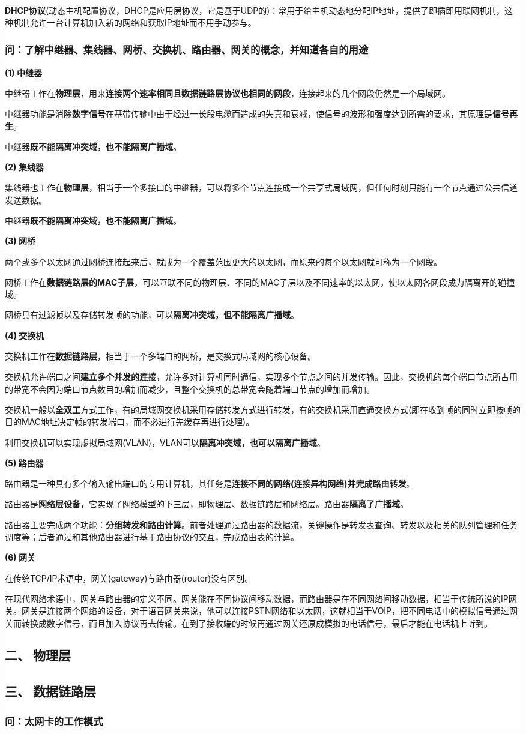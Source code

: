 **DHCP协议**(动态主机配置协议，DHCP是应用层协议，它是基于UDP的)：常用于给主机动态地分配IP地址，提供了即插即用联网机制，这种机制允许一台计算机加入新的网络和获取IP地址而不用手动参与。

### 问：了解中继器、集线器、网桥、交换机、路由器、网关的概念，并知道各自的用途

**(1) 中继器**

中继器工作在**物理层**，用来**连接两个速率相同且数据链路层协议也相同的网段**，连接起来的几个网段仍然是一个局域网。

中继器功能是消除**数字信号**在基带传输中由于经过一长段电缆而造成的失真和衰减，使信号的波形和强度达到所需的要求，其原理是**信号再生**。

中继器**既不能隔离冲突域，也不能隔离广播域**。

**(2) 集线器**

集线器也工作在**物理层**，相当于一个多接口的中继器，可以将多个节点连接成一个共享式局域网，但任何时刻只能有一个节点通过公共信道发送数据。

中继器**既不能隔离冲突域，也不能隔离广播域**。

**(3) 网桥**

两个或多个以太网通过网桥连接起来后，就成为一个覆盖范围更大的以太网，而原来的每个以太网就可称为一个网段。

网桥工作在**数据链路层的MAC子层**，可以互联不同的物理层、不同的MAC子层以及不同速率的以太网，使以太网各网段成为隔离开的碰撞域。

网桥具有过滤帧以及存储转发帧的功能，可以**隔离冲突域，但不能隔离广播域**。

**(4) 交换机**

交换机工作在**数据链路层**，相当于一个多端口的网桥，是交换式局域网的核心设备。

交换机允许端口之间**建立多个并发的连接**，允许多对计算机同时通信，实现多个节点之间的并发传输。因此，交换机的每个端口节点所占用的带宽不会因为端口节点数目的增加而减少，且整个交换机的总带宽会随着端口节点的增加而增加。

交换机一般以**全双工**方式工作，有的局域网交换机采用存储转发方式进行转发，有的交换机采用直通交换方式(即在收到帧的同时立即按帧的目的MAC地址决定帧的转发端口，而不必进行先缓存再进行处理)。

利用交换机可以实现虚拟局域网(VLAN)，VLAN可以**隔离冲突域，也可以隔离广播域**。

**(5) 路由器**

路由器是一种具有多个输入输出端口的专用计算机，其任务是**连接不同的网络(连接异构网络)并完成路由转发**。

路由器是**网络层设备**，它实现了网络模型的下三层，即物理层、数据链路层和网络层。路由器**隔离了广播域**。

路由器主要完成两个功能：**分组转发和路由计算**。前者处理通过路由器的数据流，关键操作是转发表查询、转发以及相关的队列管理和任务调度等；后者通过和其他路由器进行基于路由协议的交互，完成路由表的计算。


**(6) 网关**

在传统TCP/IP术语中，网关(gateway)与路由器(router)没有区别。

在现代网络术语中，网关与路由器的定义不同。网关能在不同协议间移动数据，而路由器是在不同网络间移动数据，相当于传统所说的IP网关。网关是连接两个网络的设备，对于语音网关来说，他可以连接PSTN网络和以太网，这就相当于VOIP，把不同电话中的模拟信号通过网关而转换成数字信号，而且加入协议再去传输。在到了接收端的时候再通过网关还原成模拟的电话信号，最后才能在电话机上听到。

## 二、 物理层

## 三、 数据链路层

### 问：太网卡的工作模式
